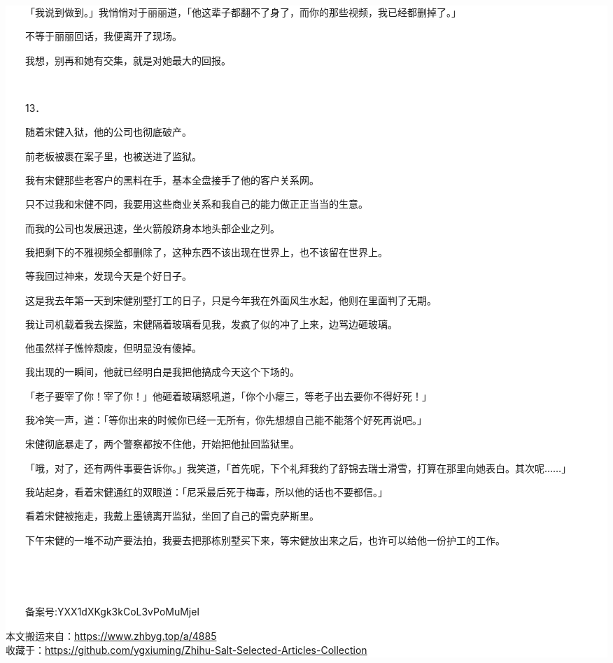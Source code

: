 &emsp;&emsp;「我说到做到。」我悄悄对于丽丽道，「他这辈子都翻不了身了，而你的那些视频，我已经都删掉了。」  
  
&emsp;&emsp;不等于丽丽回话，我便离开了现场。  
  
&emsp;&emsp;我想，别再和她有交集，就是对她最大的回报。  
  
&emsp;&emsp;   
  
&emsp;&emsp;13．  
  
&emsp;&emsp;随着宋健入狱，他的公司也彻底破产。  
  
&emsp;&emsp;前老板被裹在案子里，也被送进了监狱。  
  
&emsp;&emsp;我有宋健那些老客户的黑料在手，基本全盘接手了他的客户关系网。  
  
&emsp;&emsp;只不过我和宋健不同，我要用这些商业关系和我自己的能力做正正当当的生意。  
  
&emsp;&emsp;而我的公司也发展迅速，坐火箭般跻身本地头部企业之列。  
  
&emsp;&emsp;我把剩下的不雅视频全都删除了，这种东西不该出现在世界上，也不该留在世界上。  
  
&emsp;&emsp;等我回过神来，发现今天是个好日子。  
  
&emsp;&emsp;这是我去年第一天到宋健别墅打工的日子，只是今年我在外面风生水起，他则在里面判了无期。  
  
&emsp;&emsp;我让司机载着我去探监，宋健隔着玻璃看见我，发疯了似的冲了上来，边骂边砸玻璃。  
  
&emsp;&emsp;他虽然样子憔悴颓废，但明显没有傻掉。  
  
&emsp;&emsp;我出现的一瞬间，他就已经明白是我把他搞成今天这个下场的。  
  
&emsp;&emsp;「老子要宰了你！宰了你！」他砸着玻璃怒吼道，「你个小瘪三，等老子出去要你不得好死！」  
  
&emsp;&emsp;我冷笑一声，道：「等你出来的时候你已经一无所有，你先想想自己能不能落个好死再说吧。」  
  
&emsp;&emsp;宋健彻底暴走了，两个警察都按不住他，开始把他扯回监狱里。  
  
&emsp;&emsp;「哦，对了，还有两件事要告诉你。」我笑道，「首先呢，下个礼拜我约了舒锦去瑞士滑雪，打算在那里向她表白。其次呢……」  
  
&emsp;&emsp;我站起身，看着宋健通红的双眼道：「尼采最后死于梅毒，所以他的话也不要都信。」  
  
&emsp;&emsp;看着宋健被拖走，我戴上墨镜离开监狱，坐回了自己的雷克萨斯里。  
  
&emsp;&emsp;下午宋健的一堆不动产要法拍，我要去把那栋别墅买下来，等宋健放出来之后，也许可以给他一份护工的工作。  
  
&emsp;&emsp;   
  
&emsp;&emsp;   
  
&emsp;&emsp;备案号:YXX1dXKgk3kCoL3vPoMuMjel  
  
本文搬运来自：https://www.zhbyg.top/a/4885  
 收藏于：https://github.com/ygxiuming/Zhihu-Salt-Selected-Articles-Collection